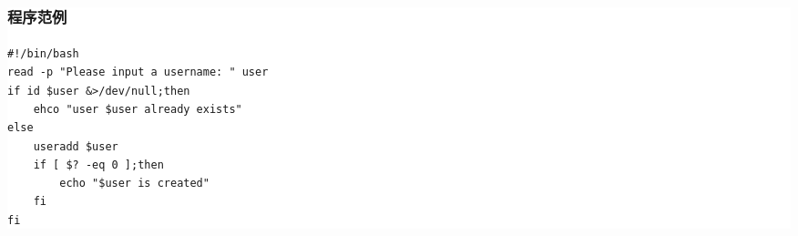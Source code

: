 ### 程序范例

```shell
#!/bin/bash
read -p "Please input a username: " user
if id $user &>/dev/null;then
	ehco "user $user already exists"
else
	useradd $user
	if [ $? -eq 0 ];then
		echo "$user is created"
	fi
fi
```

